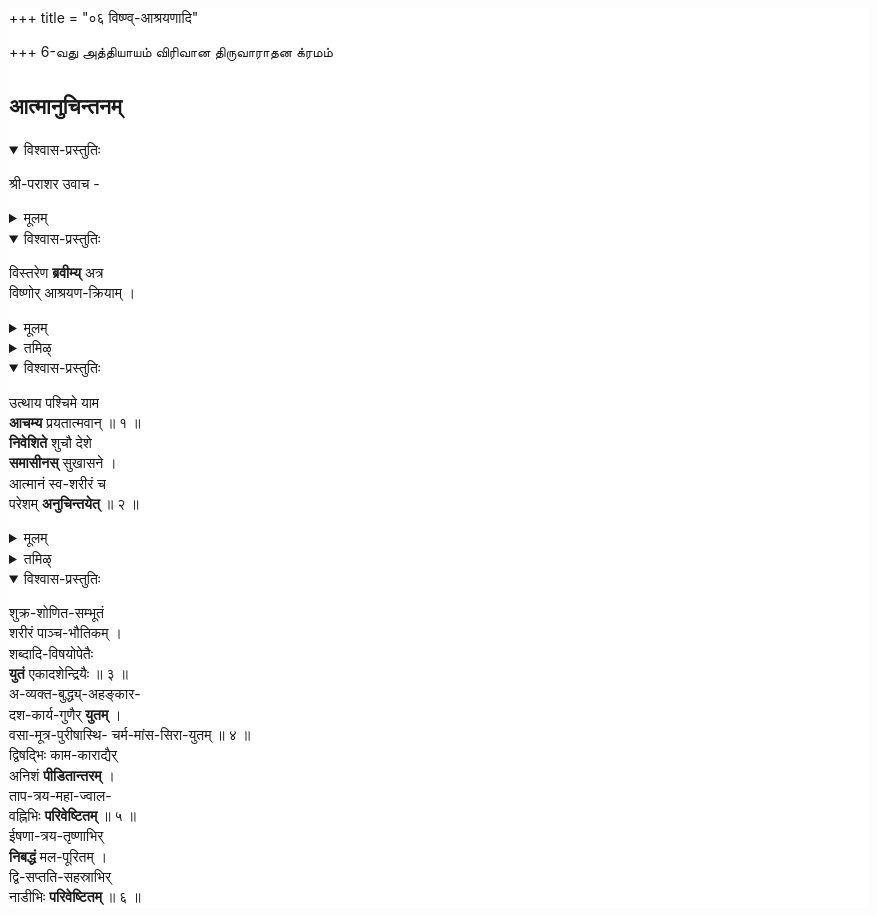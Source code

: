 +++
title = "०६ विष्ण्व्-आश्रयणादि"

+++
6-வது அத்தியாயம் 
விரிவான திருவாராதன க்ரமம் 

## आत्मानुचिन्तनम्
<details open><summary>विश्वास-प्रस्तुतिः</summary>

श्री-पराशर उवाच -
</details>

<details><summary>मूलम्</summary></details>

<details open><summary>विश्वास-प्रस्तुतिः</summary>

विस्तरेण **ब्रवीम्य्** अत्र  
विष्णोर् आश्रयण-क्रियाम् ।
</details>

<details><summary>मूलम्</summary></details>

<details><summary>तमिऴ्</summary></details>

<details open><summary>विश्वास-प्रस्तुतिः</summary>

उत्थाय पश्चिमे याम  
**आचम्य** प्रयतात्मवान् ॥ १ ॥  
**निवेशिते** शुचौ देशे  
**समासीनस्** सुखासने ।  
आत्मानं स्व-शरीरं च  
परेशम् **अनुचिन्तयेत्** ॥ २ ॥
</details>

<details><summary>मूलम्</summary></details>

<details><summary>तमिऴ्</summary></details>

<details open><summary>विश्वास-प्रस्तुतिः</summary>

शुक्र-शोणित-सम्भूतं  
शरीरं पाञ्च-भौतिकम् ।  
शब्दादि-विषयोपेतैः  
**युतं** एकादशेन्द्रियैः ॥ ३ ॥  
अ-व्यक्त-बुद्ध्य्-अहङ्कार-  
दश-कार्य-गुणैर् **युतम्** ।  
वसा-मूत्र-पुरीषास्थि- 
चर्म-मांस-सिरा-युतम् ॥ ४ ॥  
द्विषद्भिः काम-काराद्यैर्  
अनिशं **पीडितान्तरम्** ।  
ताप-त्रय-महा-ज्वाल-  
वह्निभिः **परिवेष्टितम्** ॥ ५ ॥  
ईषणा-त्रय-तृष्णाभिर्  
**निबद्धं** मल-पूरितम् ।  
द्वि-सप्तति-सहस्राभिर्  
नाडीभिः **परिवेष्टितम्** ॥ ६ ॥
</details>
